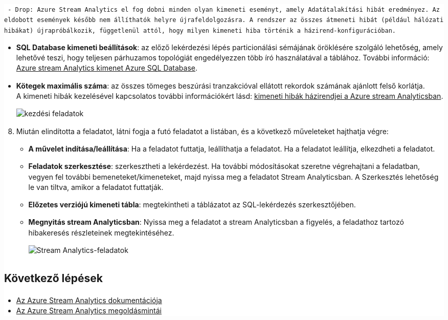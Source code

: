      - Drop: Azure Stream Analytics el fog dobni minden olyan kimeneti eseményt, amely Adatátalakítási hibát eredményez. Az eldobott események később nem állíthatók helyre újrafeldolgozásra. A rendszer az összes átmeneti hibát (például hálózati hibákat) újrapróbálkozik, függetlenül attól, hogy milyen kimeneti hiba történik a házirend-konfigurációban.
   - **SQL Database kimeneti beállítások**: az előző lekérdezési lépés particionálási sémájának öröklésére szolgáló lehetőség, amely lehetővé teszi, hogy teljesen párhuzamos topológiát engedélyezzen több író használatával a táblához. További információ: [Azure stream Analytics kimenet Azure SQL Database](../../stream-analytics/stream-analytics-sql-output-perf.md).
   - **Kötegek maximális száma**: az összes tömeges beszúrási tranzakcióval ellátott rekordok számának ajánlott felső korlátja.  
    A kimeneti hibák kezelésével kapcsolatos további információkért lásd: [kimeneti hibák házirendjei a Azure stream Analyticsban](../../stream-analytics/stream-analytics-output-error-policy.md).  

     ![kezdési feladatok](./media/stream-data-stream-analytics-integration/start-job.png)

8. Miután elindította a feladatot, látni fogja a futó feladatot a listában, és a következő műveleteket hajthatja végre:
   - **A művelet indítása/leállítása**: Ha a feladatot futtatja, leállíthatja a feladatot. Ha a feladatot leállítja, elkezdheti a feladatot.
   - **Feladatok szerkesztése**: szerkesztheti a lekérdezést. Ha további módosításokat szeretne végrehajtani a feladatban, vegyen fel további bemeneteket/kimeneteket, majd nyissa meg a feladatot Stream Analyticsban. A Szerkesztés lehetőség le van tiltva, amikor a feladatot futtatják.
   - **Előzetes verziójú kimeneti tábla**: megtekintheti a táblázatot az SQL-lekérdezés szerkesztőjében.
   - **Megnyitás stream Analyticsban**: Nyissa meg a feladatot a stream Analyticsban a figyelés, a feladathoz tartozó hibakeresés részleteinek megtekintéséhez.

     ![Stream Analytics-feladatok](./media/stream-data-stream-analytics-integration/jobs.png)

## <a name="next-steps"></a>Következő lépések

- [Az Azure Stream Analytics dokumentációja](https://docs.microsoft.com/azure/stream-analytics/)
- [Az Azure Stream Analytics megoldásmintái](../../stream-analytics/stream-analytics-solution-patterns.md)
 